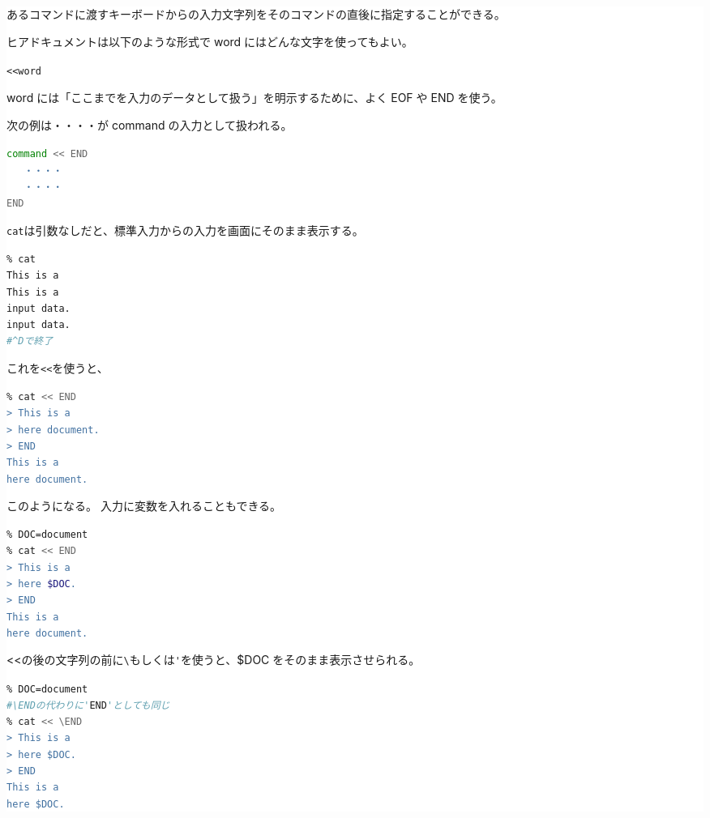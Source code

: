 あるコマンドに渡すキーボードからの入力文字列をそのコマンドの直後に指定することができる。

ヒアドキュメントは以下のような形式で word にはどんな文字を使ってもよい。

```txt
<<word
```

word には「ここまでを入力のデータとして扱う」を明示するために、よく EOF や END を使う。

次の例は・・・・が command の入力として扱われる。

```sh
command << END
   ・・・・
   ・・・・
END
```

`cat`は引数なしだと、標準入力からの入力を画面にそのまま表示する。

```sh
% cat
This is a
This is a
input data.
input data.
#^Dで終了
```

これを`<<`を使うと、

```sh
% cat << END
> This is a
> here document.
> END
This is a
here document.
```

このようになる。
入力に変数を入れることもできる。

```sh
% DOC=document
% cat << END
> This is a
> here $DOC.
> END
This is a
here document.
```

<<の後の文字列の前に`\`もしくは`'`を使うと、$DOC をそのまま表示させられる。

```sh
% DOC=document
#\ENDの代わりに'END'としても同じ
% cat << \END
> This is a
> here $DOC.
> END
This is a
here $DOC.
```
